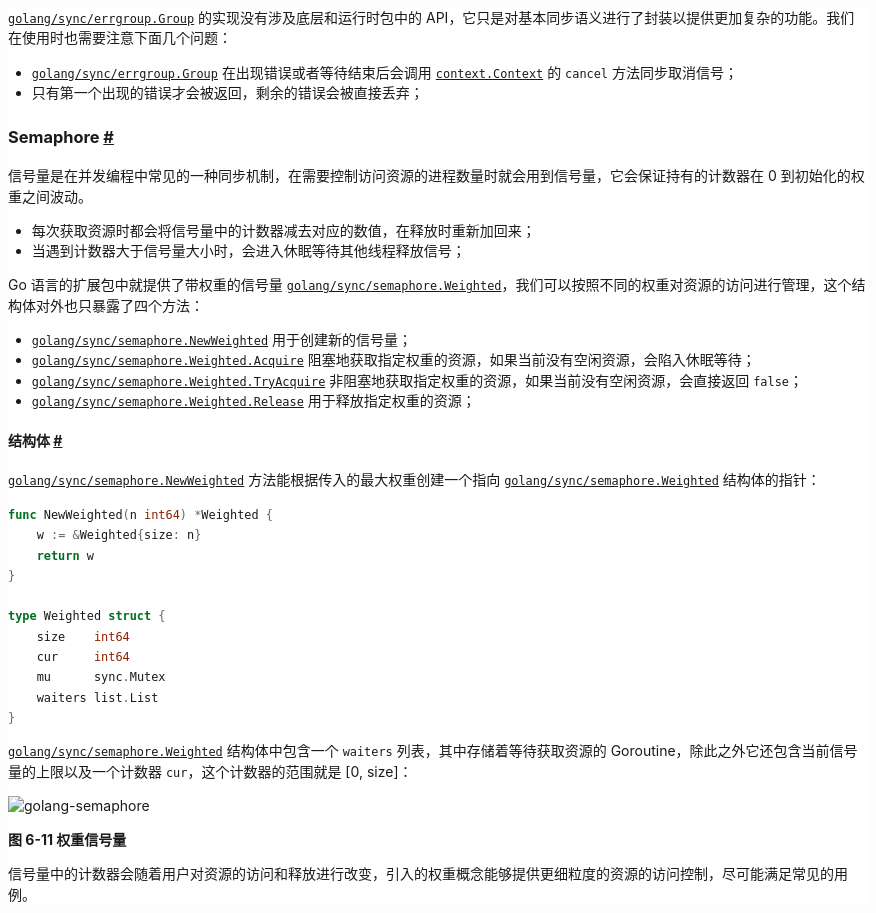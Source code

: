 [`golang/sync/errgroup.Group`](https://draveness.me/golang/tree/golang/sync/errgroup.Group) 的实现没有涉及底层和运行时包中的 API，它只是对基本同步语义进行了封装以提供更加复杂的功能。我们在使用时也需要注意下面几个问题：

* [`golang/sync/errgroup.Group`](https://draveness.me/golang/tree/golang/sync/errgroup.Group) 在出现错误或者等待结束后会调用 [`context.Context`](https://draveness.me/golang/tree/context.Context) 的 `cancel` 方法同步取消信号；
* 只有第一个出现的错误才会被返回，剩余的错误会被直接丢弃；

### Semaphore [#](#semaphore)

信号量是在并发编程中常见的一种同步机制，在需要控制访问资源的进程数量时就会用到信号量，它会保证持有的计数器在 0 到初始化的权重之间波动。

* 每次获取资源时都会将信号量中的计数器减去对应的数值，在释放时重新加回来；
* 当遇到计数器大于信号量大小时，会进入休眠等待其他线程释放信号；

Go 语言的扩展包中就提供了带权重的信号量 [`golang/sync/semaphore.Weighted`](https://draveness.me/golang/tree/golang/sync/semaphore.Weighted)，我们可以按照不同的权重对资源的访问进行管理，这个结构体对外也只暴露了四个方法：

* [`golang/sync/semaphore.NewWeighted`](https://draveness.me/golang/tree/golang/sync/semaphore.NewWeighted) 用于创建新的信号量；
* [`golang/sync/semaphore.Weighted.Acquire`](https://draveness.me/golang/tree/golang/sync/semaphore.Weighted.Acquire) 阻塞地获取指定权重的资源，如果当前没有空闲资源，会陷入休眠等待；
* [`golang/sync/semaphore.Weighted.TryAcquire`](https://draveness.me/golang/tree/golang/sync/semaphore.Weighted.TryAcquire) 非阻塞地获取指定权重的资源，如果当前没有空闲资源，会直接返回 `false`；
* [`golang/sync/semaphore.Weighted.Release`](https://draveness.me/golang/tree/golang/sync/semaphore.Weighted.Release) 用于释放指定权重的资源；

#### 结构体 [#](#%e7%bb%93%e6%9e%84%e4%bd%93-5)

[`golang/sync/semaphore.NewWeighted`](https://draveness.me/golang/tree/golang/sync/semaphore.NewWeighted) 方法能根据传入的最大权重创建一个指向 [`golang/sync/semaphore.Weighted`](https://draveness.me/golang/tree/golang/sync/semaphore.Weighted) 结构体的指针：

```go
func NewWeighted(n int64) *Weighted {
	w := &Weighted{size: n}
	return w
}

type Weighted struct {
	size    int64
	cur     int64
	mu      sync.Mutex
	waiters list.List
}
```

[`golang/sync/semaphore.Weighted`](https://draveness.me/golang/tree/golang/sync/semaphore.Weighted) 结构体中包含一个 `waiters` 列表，其中存储着等待获取资源的 Goroutine，除此之外它还包含当前信号量的上限以及一个计数器 `cur`，这个计数器的范围就是 \[0, size\]：

![golang-semaphore](https://gitlab.com/moqsien/go-design-implementation/-/raw/main/golang-semaphore.png)

**图 6-11 权重信号量**

信号量中的计数器会随着用户对资源的访问和释放进行改变，引入的权重概念能够提供更细粒度的资源的访问控制，尽可能满足常见的用例。
